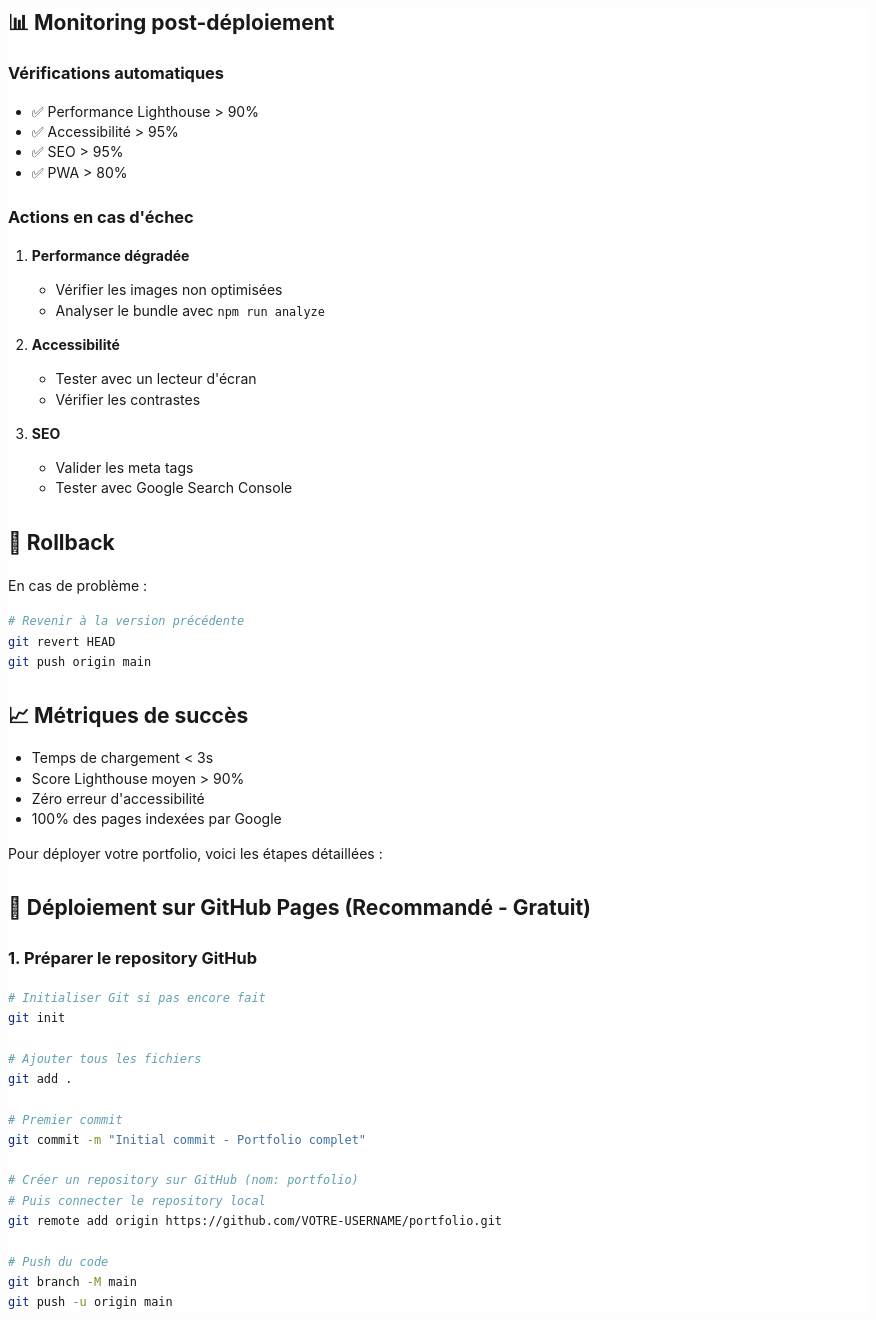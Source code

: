 ## 📊 Monitoring post-déploiement

### Vérifications automatiques

- ✅ Performance Lighthouse > 90%
- ✅ Accessibilité > 95%
- ✅ SEO > 95%
- ✅ PWA > 80%

### Actions en cas d'échec

1. **Performance dégradée**
   - Vérifier les images non optimisées
   - Analyser le bundle avec `npm run analyze`
   
2. **Accessibilité**
   - Tester avec un lecteur d'écran
   - Vérifier les contrastes
   
3. **SEO**
   - Valider les meta tags
   - Tester avec Google Search Console

## 🔄 Rollback

En cas de problème :

```bash
# Revenir à la version précédente
git revert HEAD
git push origin main
```

## 📈 Métriques de succès

- Temps de chargement < 3s
- Score Lighthouse moyen > 90%
- Zéro erreur d'accessibilité
- 100% des pages indexées par Google


Pour déployer votre portfolio, voici les étapes détaillées :

## 🚀 Déploiement sur GitHub Pages (Recommandé - Gratuit)

### 1. Préparer le repository GitHub

````bash
# Initialiser Git si pas encore fait
git init

# Ajouter tous les fichiers
git add .

# Premier commit
git commit -m "Initial commit - Portfolio complet"

# Créer un repository sur GitHub (nom: portfolio)
# Puis connecter le repository local
git remote add origin https://github.com/VOTRE-USERNAME/portfolio.git

# Push du code
git branch -M main
git push -u origin main
````